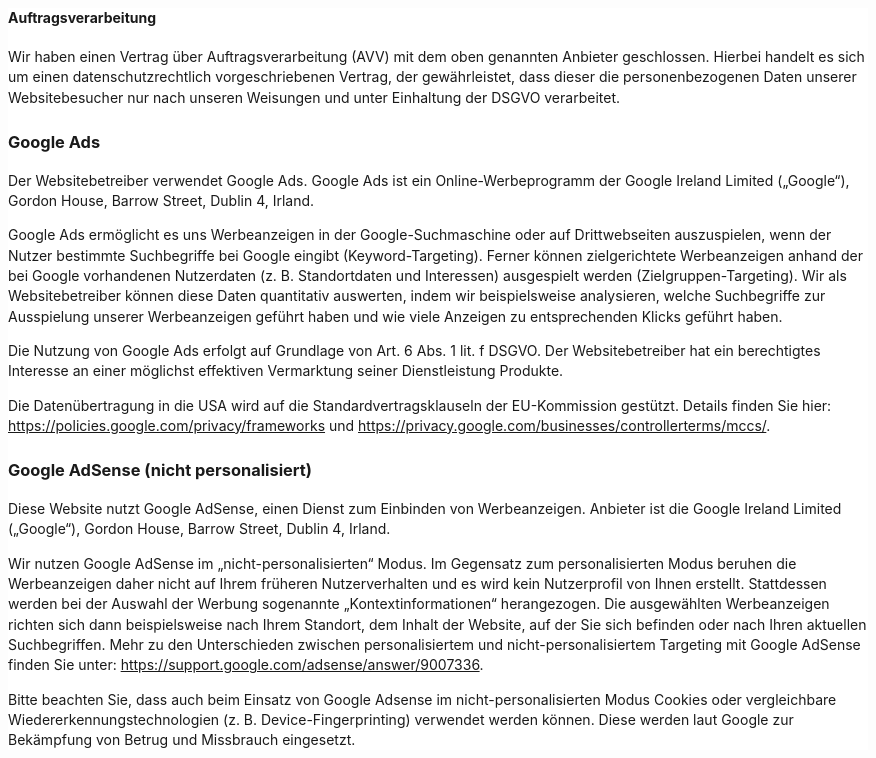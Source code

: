 #### Auftragsverarbeitung

Wir haben einen Vertrag über Auftragsverarbeitung (AVV) mit dem oben
genannten Anbieter geschlossen. Hierbei handelt es sich um einen
datenschutzrechtlich vorgeschriebenen Vertrag, der gewährleistet, dass
dieser die personenbezogenen Daten unserer Websitebesucher nur nach
unseren Weisungen und unter Einhaltung der DSGVO verarbeitet.

### Google Ads

Der Websitebetreiber verwendet Google Ads. Google Ads ist ein
Online-Werbeprogramm der Google Ireland Limited („Google“), Gordon
House, Barrow Street, Dublin 4, Irland.

Google Ads ermöglicht es uns Werbeanzeigen in der Google-Suchmaschine
oder auf Drittwebseiten auszuspielen, wenn der Nutzer bestimmte
Suchbegriffe bei Google eingibt (Keyword-Targeting). Ferner können
zielgerichtete Werbeanzeigen anhand der bei Google vorhandenen
Nutzerdaten (z. B. Standortdaten und Interessen) ausgespielt werden
(Zielgruppen-Targeting). Wir als Websitebetreiber können diese Daten
quantitativ auswerten, indem wir beispielsweise analysieren, welche
Suchbegriffe zur Ausspielung unserer Werbeanzeigen geführt haben und wie
viele Anzeigen zu entsprechenden Klicks geführt haben.

Die Nutzung von Google Ads erfolgt auf Grundlage von Art. 6 Abs. 1 lit.
f DSGVO. Der Websitebetreiber hat ein berechtigtes Interesse an einer
möglichst effektiven Vermarktung seiner Dienstleistung Produkte.

Die Datenübertragung in die USA wird auf die Standardvertragsklauseln
der EU-Kommission gestützt. Details finden Sie hier:
https://policies.google.com/privacy/frameworks und
https://privacy.google.com/businesses/controllerterms/mccs/.

### Google AdSense (nicht personalisiert)

Diese Website nutzt Google AdSense, einen Dienst zum Einbinden von
Werbeanzeigen. Anbieter ist die Google Ireland Limited („Google“),
Gordon House, Barrow Street, Dublin 4, Irland.

Wir nutzen Google AdSense im „nicht-personalisierten“ Modus. Im
Gegensatz zum personalisierten Modus beruhen die Werbeanzeigen daher
nicht auf Ihrem früheren Nutzerverhalten und es wird kein Nutzerprofil
von Ihnen erstellt. Stattdessen werden bei der Auswahl der Werbung
sogenannte „Kontextinformationen“ herangezogen. Die ausgewählten
Werbeanzeigen richten sich dann beispielsweise nach Ihrem Standort, dem
Inhalt der Website, auf der Sie sich befinden oder nach Ihren aktuellen
Suchbegriffen. Mehr zu den Unterschieden zwischen personalisiertem und
nicht-personalisiertem Targeting mit Google AdSense finden Sie unter:
https://support.google.com/adsense/answer/9007336.

Bitte beachten Sie, dass auch beim Einsatz von Google Adsense im
nicht-personalisierten Modus Cookies oder vergleichbare
Wiedererkennungstechnologien (z. B. Device-Fingerprinting) verwendet
werden können. Diese werden laut Google zur Bekämpfung von Betrug und
Missbrauch eingesetzt.

